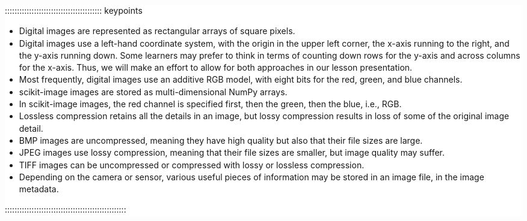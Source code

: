 :::::::::::::::::::::::::::::::::::::::: keypoints

- Digital images are represented as rectangular arrays of square pixels.
- Digital images use a left-hand coordinate system, with the origin in the upper left corner, the x-axis running to the right, and the y-axis running down. Some learners may prefer to think in terms of counting down rows for the y-axis and across columns for the x-axis.  Thus, we will make an effort to allow for both approaches in our lesson presentation.
- Most frequently, digital images use an additive RGB model, with eight bits for the red, green, and blue channels.
- scikit-image images are stored as multi-dimensional NumPy arrays.
- In scikit-image images, the red channel is specified first, then the green, then the blue, i.e., RGB.
- Lossless compression retains all the details in an image, but lossy compression results in loss of some of the original image detail.
- BMP images are uncompressed, meaning they have high quality but also that their file sizes are large.
- JPEG images use lossy compression, meaning that their file sizes are smaller, but image quality may suffer.
- TIFF images can be uncompressed or compressed with lossy or lossless compression.
- Depending on the camera or sensor, various useful pieces of information may be stored in an image file, in the image metadata.

::::::::::::::::::::::::::::::::::::::::::::::::::
